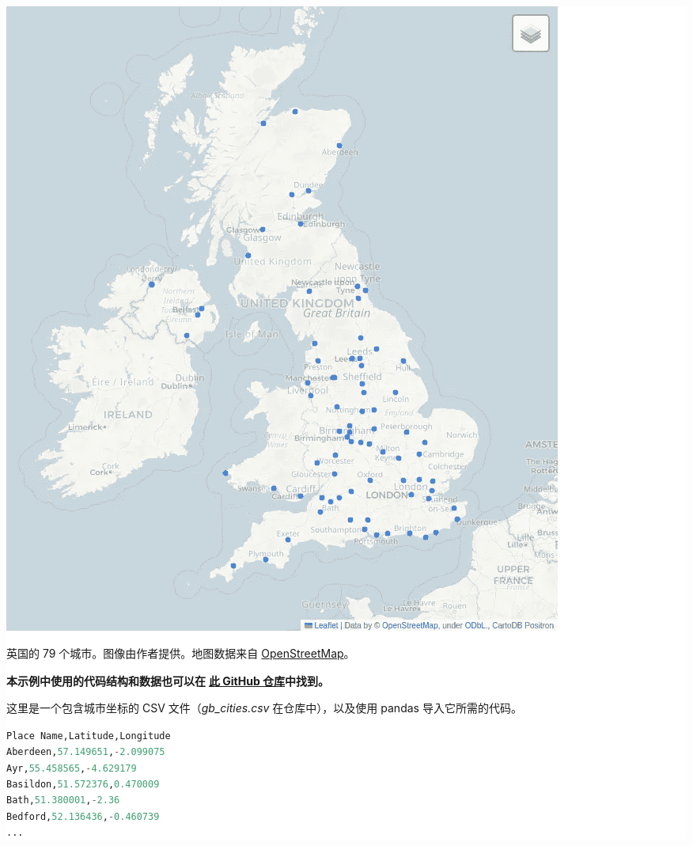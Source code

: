 ![](img/1c577cb11b1cdb53cb3700979657130f.png)

英国的 79 个城市。图像由作者提供。地图数据来自 [OpenStreetMap](https://www.openstreetmap.org/copyright)。

**本示例中使用的代码结构和数据也可以在** [**此 GitHub 仓库**](https://github.com/mikedbjones/Geographic-TSP)**中找到。**

这里是一个包含城市坐标的 CSV 文件（*gb_cities.csv* 在仓库中），以及使用 pandas 导入它所需的代码。

```py
Place Name,Latitude,Longitude
Aberdeen,57.149651,-2.099075
Ayr,55.458565,-4.629179
Basildon,51.572376,0.470009
Bath,51.380001,-2.36
Bedford,52.136436,-0.460739
...
```
